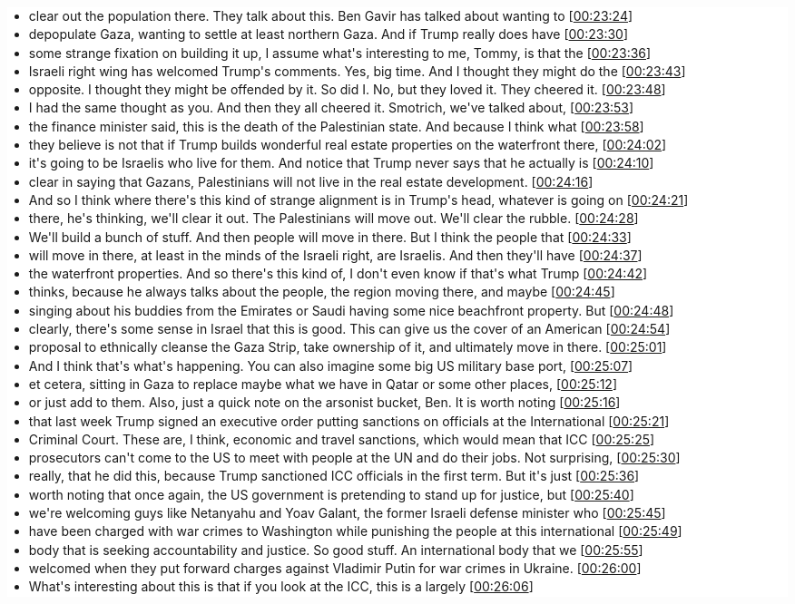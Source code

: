 *  clear out the population there. They talk about this. Ben Gavir has talked about wanting to [[00:23:24](https://www.youtube.com/watch?v=tLqJnu7-r4E&t=1404.18s)]
*  depopulate Gaza, wanting to settle at least northern Gaza. And if Trump really does have [[00:23:30](https://www.youtube.com/watch?v=tLqJnu7-r4E&t=1410.5s)]
*  some strange fixation on building it up, I assume what's interesting to me, Tommy, is that the [[00:23:36](https://www.youtube.com/watch?v=tLqJnu7-r4E&t=1416.5s)]
*  Israeli right wing has welcomed Trump's comments. Yes, big time. And I thought they might do the [[00:23:43](https://www.youtube.com/watch?v=tLqJnu7-r4E&t=1423.46s)]
*  opposite. I thought they might be offended by it. So did I. No, but they loved it. They cheered it. [[00:23:48](https://www.youtube.com/watch?v=tLqJnu7-r4E&t=1428.82s)]
*  I had the same thought as you. And then they all cheered it. Smotrich, we've talked about, [[00:23:53](https://www.youtube.com/watch?v=tLqJnu7-r4E&t=1433.22s)]
*  the finance minister said, this is the death of the Palestinian state. And because I think what [[00:23:58](https://www.youtube.com/watch?v=tLqJnu7-r4E&t=1438.26s)]
*  they believe is not that if Trump builds wonderful real estate properties on the waterfront there, [[00:24:02](https://www.youtube.com/watch?v=tLqJnu7-r4E&t=1442.8999999999999s)]
*  it's going to be Israelis who live for them. And notice that Trump never says that he actually is [[00:24:10](https://www.youtube.com/watch?v=tLqJnu7-r4E&t=1450.4199999999998s)]
*  clear in saying that Gazans, Palestinians will not live in the real estate development. [[00:24:16](https://www.youtube.com/watch?v=tLqJnu7-r4E&t=1456.74s)]
*  And so I think where there's this kind of strange alignment is in Trump's head, whatever is going on [[00:24:21](https://www.youtube.com/watch?v=tLqJnu7-r4E&t=1461.38s)]
*  there, he's thinking, we'll clear it out. The Palestinians will move out. We'll clear the rubble. [[00:24:28](https://www.youtube.com/watch?v=tLqJnu7-r4E&t=1468.18s)]
*  We'll build a bunch of stuff. And then people will move in there. But I think the people that [[00:24:33](https://www.youtube.com/watch?v=tLqJnu7-r4E&t=1473.06s)]
*  will move in there, at least in the minds of the Israeli right, are Israelis. And then they'll have [[00:24:37](https://www.youtube.com/watch?v=tLqJnu7-r4E&t=1477.54s)]
*  the waterfront properties. And so there's this kind of, I don't even know if that's what Trump [[00:24:42](https://www.youtube.com/watch?v=tLqJnu7-r4E&t=1482.18s)]
*  thinks, because he always talks about the people, the region moving there, and maybe [[00:24:45](https://www.youtube.com/watch?v=tLqJnu7-r4E&t=1485.86s)]
*  singing about his buddies from the Emirates or Saudi having some nice beachfront property. But [[00:24:48](https://www.youtube.com/watch?v=tLqJnu7-r4E&t=1488.8999999999999s)]
*  clearly, there's some sense in Israel that this is good. This can give us the cover of an American [[00:24:54](https://www.youtube.com/watch?v=tLqJnu7-r4E&t=1494.34s)]
*  proposal to ethnically cleanse the Gaza Strip, take ownership of it, and ultimately move in there. [[00:25:01](https://www.youtube.com/watch?v=tLqJnu7-r4E&t=1501.06s)]
*  And I think that's what's happening. You can also imagine some big US military base port, [[00:25:07](https://www.youtube.com/watch?v=tLqJnu7-r4E&t=1507.4599999999998s)]
*  et cetera, sitting in Gaza to replace maybe what we have in Qatar or some other places, [[00:25:12](https://www.youtube.com/watch?v=tLqJnu7-r4E&t=1512.74s)]
*  or just add to them. Also, just a quick note on the arsonist bucket, Ben. It is worth noting [[00:25:16](https://www.youtube.com/watch?v=tLqJnu7-r4E&t=1516.58s)]
*  that last week Trump signed an executive order putting sanctions on officials at the International [[00:25:21](https://www.youtube.com/watch?v=tLqJnu7-r4E&t=1521.3s)]
*  Criminal Court. These are, I think, economic and travel sanctions, which would mean that ICC [[00:25:25](https://www.youtube.com/watch?v=tLqJnu7-r4E&t=1525.54s)]
*  prosecutors can't come to the US to meet with people at the UN and do their jobs. Not surprising, [[00:25:30](https://www.youtube.com/watch?v=tLqJnu7-r4E&t=1530.1s)]
*  really, that he did this, because Trump sanctioned ICC officials in the first term. But it's just [[00:25:36](https://www.youtube.com/watch?v=tLqJnu7-r4E&t=1536.5s)]
*  worth noting that once again, the US government is pretending to stand up for justice, but [[00:25:40](https://www.youtube.com/watch?v=tLqJnu7-r4E&t=1540.82s)]
*  we're welcoming guys like Netanyahu and Yoav Galant, the former Israeli defense minister who [[00:25:45](https://www.youtube.com/watch?v=tLqJnu7-r4E&t=1545.06s)]
*  have been charged with war crimes to Washington while punishing the people at this international [[00:25:49](https://www.youtube.com/watch?v=tLqJnu7-r4E&t=1549.7s)]
*  body that is seeking accountability and justice. So good stuff. An international body that we [[00:25:55](https://www.youtube.com/watch?v=tLqJnu7-r4E&t=1555.46s)]
*  welcomed when they put forward charges against Vladimir Putin for war crimes in Ukraine. [[00:26:00](https://www.youtube.com/watch?v=tLqJnu7-r4E&t=1560.5s)]
*  What's interesting about this is that if you look at the ICC, this is a largely [[00:26:06](https://www.youtube.com/watch?v=tLqJnu7-r4E&t=1566.5s)]